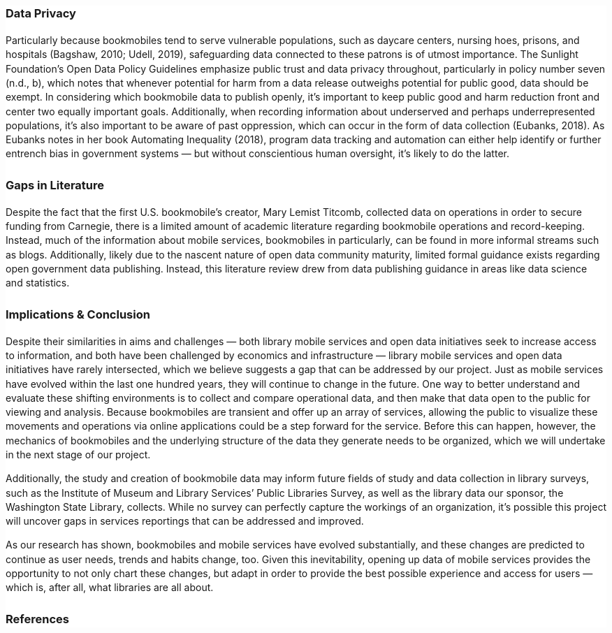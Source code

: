 ### Data Privacy
Particularly because bookmobiles tend to serve vulnerable populations, such as daycare centers, nursing hoes, prisons, and hospitals (Bagshaw, 2010; Udell, 2019), safeguarding data connected to these patrons is of utmost importance. The Sunlight Foundation’s Open Data Policy Guidelines emphasize public trust and data privacy throughout, particularly in policy number seven (n.d., b), which notes that whenever potential for harm from a data release outweighs potential for public good, data should be exempt. In considering which bookmobile data to publish openly, it’s important to keep public good and harm reduction front and center two equally important goals. 
Additionally, when recording information about underserved and perhaps underrepresented populations, it’s also important to be aware of past oppression, which can occur in the form of data collection (Eubanks, 2018). As Eubanks notes in her book Automating Inequality (2018), program data tracking and automation can either help identify or further entrench bias in government systems — but without conscientious human oversight, it’s likely to do the latter. 

### Gaps in Literature
Despite the fact that the first U.S. bookmobile’s creator, Mary Lemist Titcomb, collected data on operations in order to secure funding from Carnegie, there is a limited amount of academic literature regarding bookmobile operations and record-keeping. Instead, much of the information about mobile services, bookmobiles in particularly, can be found in more informal streams such as blogs. Additionally, likely due to the nascent nature of open data community maturity, limited formal guidance exists regarding open government data publishing. Instead, this literature review drew from data publishing guidance in areas like data science and statistics.  

### Implications & Conclusion
Despite their similarities in aims and challenges — both library mobile services and open data initiatives seek to increase access to information, and both have been challenged by economics and infrastructure — library mobile services and open data initiatives have rarely intersected, which we believe suggests a gap that can be addressed by our project. Just as mobile services have evolved within the last one hundred years, they will continue to change in the future. One way to better understand and evaluate these shifting environments is to collect and compare operational data, and then make that data open to the public for viewing and analysis. Because bookmobiles are transient and offer up an array of services, allowing the public to visualize these movements and operations via online applications could be a step forward for the service. Before this can happen, however, the mechanics of bookmobiles and the underlying structure of the data they generate needs to be organized, which we will undertake in the next stage of our project. 

Additionally, the study and creation of bookmobile data may inform future fields of study and data collection in library surveys, such as the Institute of Museum and Library Services’ Public Libraries Survey, as well as the library data our sponsor, the Washington State Library, collects. While no survey can perfectly capture the workings of an organization, it’s possible this project will uncover gaps in services reportings that can be addressed and improved. 

As our research has shown, bookmobiles and mobile services have evolved substantially, and these changes are predicted to continue as user needs, trends and habits change, too. Given this inevitability, opening up data of mobile services provides the opportunity to not only chart these changes, but adapt in order to provide the best possible experience and access for users — which is, after all, what libraries are all about.


### References
